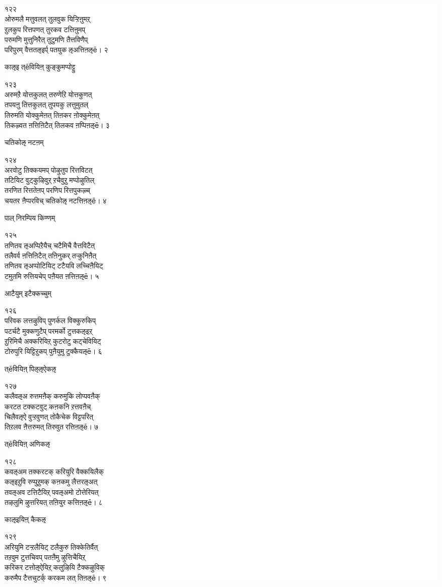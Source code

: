 १२२  
ओरुमलै मत्तुवलत् तुलवुक यिऱ्ऱिऩुमऱ्  
    ऱुलकुप रित्तपणत् तुरकव टत्तिऩुमप्  
परुमणि मुत्तुनिरैत् तुटुमणि तैत्तविणैप्  
    परिपुरम् वैत्ततऌइर्प् पतयुक ऌअत्तिऩऌē। २  
    
काऌइ त्ēवियिऩ् कुङ्कुमप्पोट्टु  
    
१२३  
अरुमऱै योत्तकुलत् तरुणेऱि योत्तकुणत्  
 तपयऩु तित्तकुलत् तुपयकु लत्तुमुतल्  
तिरुमति योक्कुमेऩत् तिऩकर ऩोक्कुमेऩत्  
  तिकऴ्वत ऩत्तिऩिटैत् तिलकव ऩप्पिऩऌē। ३   
    
चतिकोऌ नटऩम्  
    
१२४  
अरवोटु तिक्कयमप् पोऴुतुप रित्तविटत्  
    तटियिट वुट्कुऴिवुऱ् ऱचैवुऱु मप्पोऴुतिल्  
तरणित रित्ततेऩप् परणिप रित्तपुकऴ्च्  
    चयतर ऩैप्परविच् चतिकोऌ नटत्तिऩऌē। ४  
    
पाल् निरम्पिय किण्णम्  
    
१२५  
तणितव ऌअप्पिऱैयैच् चटैमिचै वैत्तविटैत्  
    तलैवर्व ऩत्तिऩिटैत् तऩिनुकर् तऱ्कुनिऩैत्  
तणितव ऌअप्पोटियिट् टटैयवि लच्चिऩैयिट्  
    टमुतमि रुत्तियचेप् पऩैयत ऩत्तिऩऌē। ५   
    
आटैयुम् इटैक्कच्चुम्  
    
१२६  
परिवक लत्तऴुविप् पुणर्कल विक्कुरुकिप्  
    पटर्चटै मुक्कणुटैप् परमर्को टुत्तकऌइऱ्  
ऱुरिमिचै अक्करियिऱ् कुटरोटु कट्चेवियिट्  
    टोरुपुरि यिट्टिऱुकप् पुऩैयुमु टुक्कैयऌē। ६  
    
त्ēवियिऩ् पिऌऌऐकऌ  
    
१२७  
कलैवऌअ रुत्तमऩैक् करुमुकि लोप्पवऩैक्  
    करटत टक्कटवुट् कऩकनि ऱत्तवऩैच्  
चिलैवऌऐ वुऱ्ऱवुणत् तोकैचेक विट्टपरित्  
    तिऱलव ऩैत्तरुमत् तिरुवुत रत्तिऩऌē। ७  
    
त्ēवियिऩ् अणिकऌ  
    
१२८  
कवऌअम तक्करटक् करियुरि वैक्कयिलैक्  
    कऌइऱुवि रुप्पुऱुमक् कऩकमु लैत्तरऌअत्  
तवऌअव टत्तिटैयिऱ् पवऌअमो टोत्तेरियत्  
    तऴलुमि ऴुत्तरियत् तऩियुर कत्तिऩऌē। ८  
    
काऌइयिऩ् कैकऌ  
    
१२९  
अरियुमि टऱ्ऱलैयिट् टलैकुरु तिक्केतिर्वैत्  
    तऱवुम टुत्तचिवप् पतऩैमु ऴुत्तिचैयिऱ्  
करिकर टत्तोऌऐयिऱ् कलुऴियि टैक्कऴुविक्  
    करुमैप टैत्तचुटर्क् करकम लत् तिऩऌē। ९  
    